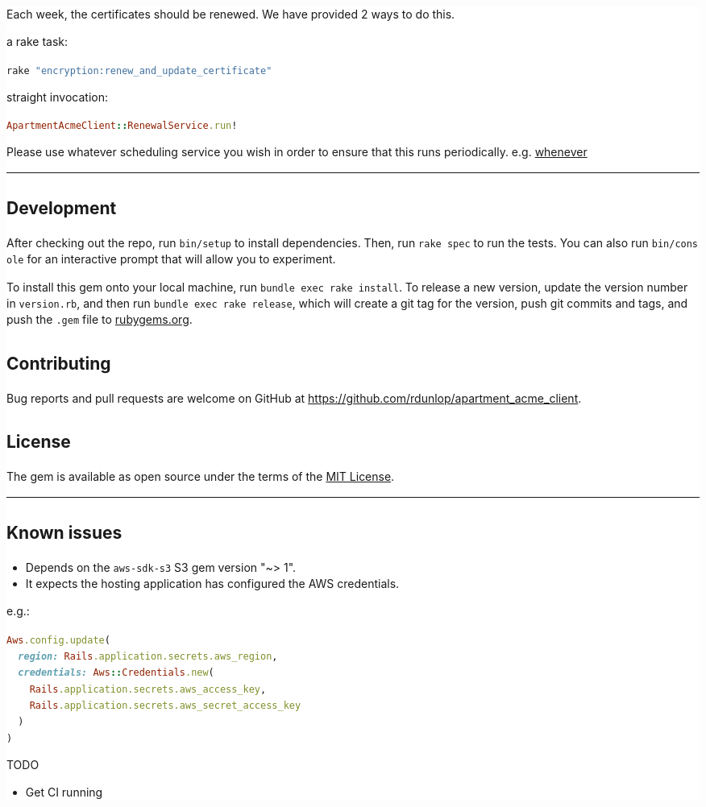 Each week, the certificates should be renewed. We have provided 2 ways to do this.

a rake task:
```ruby
rake "encryption:renew_and_update_certificate"
```

straight invocation:

```ruby
ApartmentAcmeClient::RenewalService.run!
```

Please use whatever scheduling service you wish in order to ensure that this runs periodically.
e.g. [whenever](https://github.com/javan/whenever)

----------------------------------------------------------------------
## Development

After checking out the repo, run `bin/setup` to install dependencies. Then, run `rake spec` to run the tests. You can also run `bin/console` for an interactive prompt that will allow you to experiment.

To install this gem onto your local machine, run `bundle exec rake install`. To release a new version, update the version number in `version.rb`, and then run `bundle exec rake release`, which will create a git tag for the version, push git commits and tags, and push the `.gem` file to [rubygems.org](https://rubygems.org).

## Contributing

Bug reports and pull requests are welcome on GitHub at https://github.com/rdunlop/apartment_acme_client.

## License

The gem is available as open source under the terms of the [MIT License](MIT-LICENSE).

--------------------------------------------

## Known issues

- Depends on the `aws-sdk-s3` S3 gem version "~> 1".
- It expects the hosting application has configured the AWS credentials.

e.g.:
```ruby
Aws.config.update(
  region: Rails.application.secrets.aws_region,
  credentials: Aws::Credentials.new(
    Rails.application.secrets.aws_access_key,
    Rails.application.secrets.aws_secret_access_key
  )
)
```

TODO
- Get CI running
